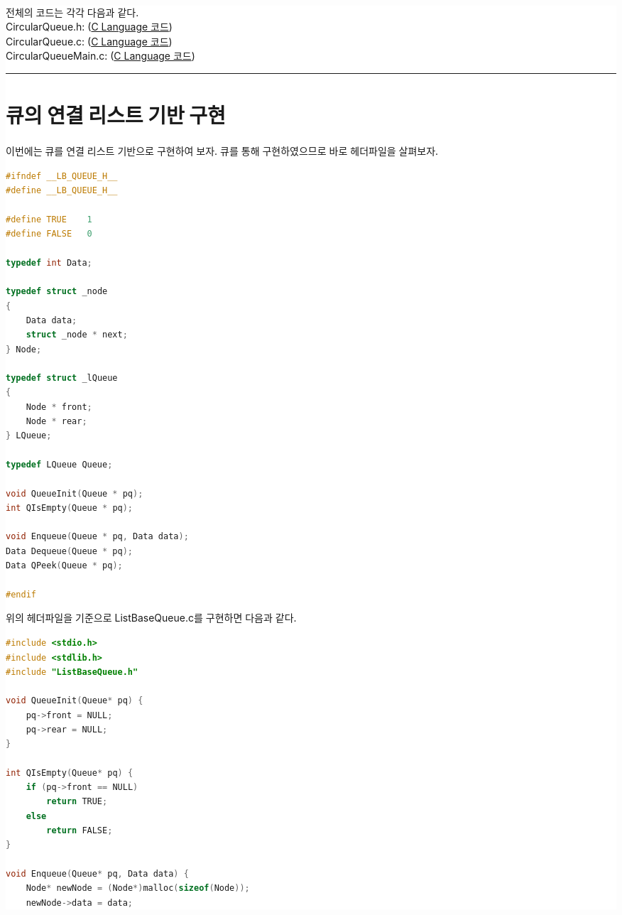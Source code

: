전체의 코드는 각각 다음과 같다. <br>
CircularQueue.h: ([C Language 코드](/Chapter7/Example/CircularQueue.h)) <br>
CircularQueue.c: ([C Language 코드](/Chapter7/Example/CircularQueue.c)) <br>
CircularQueueMain.c: ([C Language 코드](/Chapter7/Example/CircularQueueMain.c)) <br>

<hr>

# 큐의 연결 리스트 기반 구현
이번에는 큐를 연결 리스트 기반으로 구현하여 보자. 큐를 통해 구현하였으므로 바로 헤더파일을 살펴보자. <br>

``` C
#ifndef __LB_QUEUE_H__
#define __LB_QUEUE_H__

#define TRUE	1
#define FALSE	0

typedef int Data;

typedef struct _node
{
	Data data;
	struct _node * next;
} Node;

typedef struct _lQueue
{
	Node * front;
	Node * rear;
} LQueue;

typedef LQueue Queue;

void QueueInit(Queue * pq);
int QIsEmpty(Queue * pq);

void Enqueue(Queue * pq, Data data);
Data Dequeue(Queue * pq);
Data QPeek(Queue * pq);

#endif
```

위의 헤더파일을 기준으로 ListBaseQueue.c를 구현하면 다음과 같다. <br>
``` C
#include <stdio.h>
#include <stdlib.h>
#include "ListBaseQueue.h"

void QueueInit(Queue* pq) {
	pq->front = NULL;
	pq->rear = NULL;
}

int QIsEmpty(Queue* pq) {
	if (pq->front == NULL)
		return TRUE;
	else
		return FALSE;
}

void Enqueue(Queue* pq, Data data) {
	Node* newNode = (Node*)malloc(sizeof(Node));
	newNode->data = data;
```